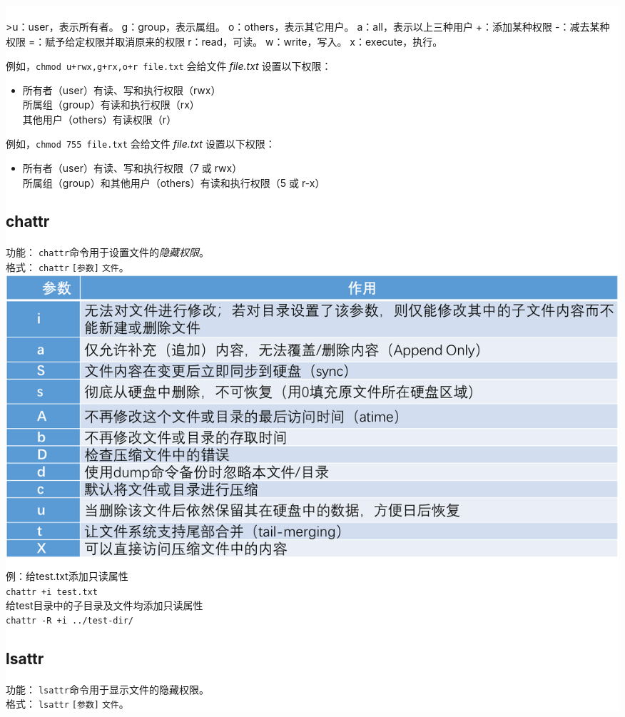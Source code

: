 <br>
>u：user，表示所有者。  
g：group，表示属组。  
o：others，表示其它用户。  
a：all，表示以上三种用户  
+：添加某种权限  
-：减去某种权限    
=：赋予给定权限并取消原来的权限  
r：read，可读。  
w：write，写入。  
x：execute，执行。  

例如，`chmod u+rwx,g+rx,o+r file.txt` 会给文件 *file.txt* 设置以下权限：  
- 所有者（user）有读、写和执行权限（rwx）  
所属组（group）有读和执行权限（rx）  
其他用户（others）有读权限（r）  

例如，`chmod 755 file.txt` 会给文件 *file.txt* 设置以下权限：  
- 所有者（user）有读、写和执行权限（7 或 rwx）  
所属组（group）和其他用户（others）有读和执行权限（5 或 r-x）  

## chattr
功能：  `chattr`命令用于设置文件的*隐藏权限*。  
格式：  `chattr`  `[参数]`  `文件`。  
![Alt text](https://github.com/haoyangjunjun/haoyangjunjun.github.io/blob/master/img/Linux/image.png?raw=true)
例：给test.txt添加只读属性  
`chattr +i test.txt`   
给test目录中的子目录及文件均添加只读属性  
`chattr -R +i ../test-dir/`

## lsattr
功能：  `lsattr`命令用于显示文件的隐藏权限。  
格式：  `lsattr`  `[参数]`  `文件`。  
